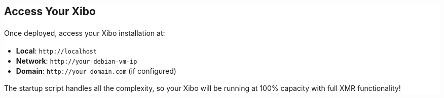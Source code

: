 ## Access Your Xibo

Once deployed, access your Xibo installation at:
- **Local**: `http://localhost`
- **Network**: `http://your-debian-vm-ip`
- **Domain**: `http://your-domain.com` (if configured)

The startup script handles all the complexity, so your Xibo will be running at 100% capacity with full XMR functionality!
